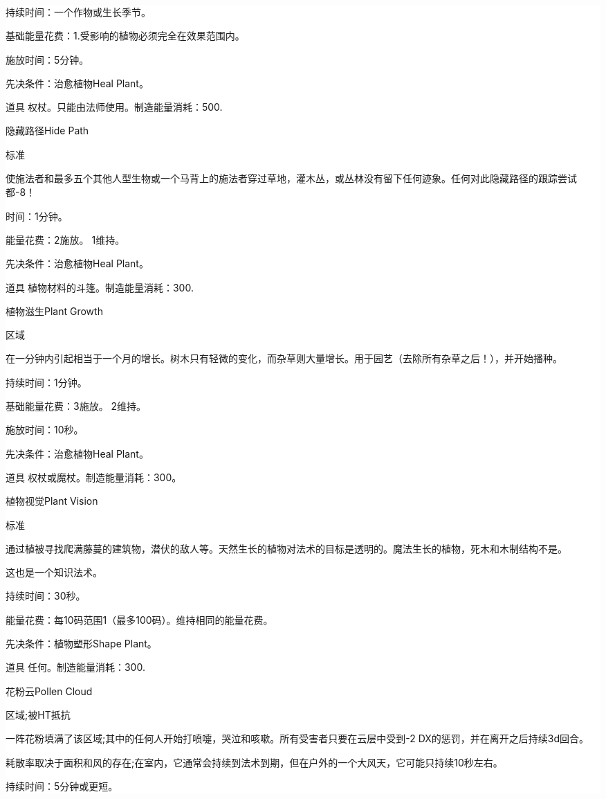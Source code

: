 持续时间：一个作物或生长季节。

基础能量花费：1.受影响的植物必须完全在效果范围内。

施放时间：5分钟。

先决条件：治愈植物Heal Plant。

道具 权杖。只能由法师使用。制造能量消耗：500.

隐藏路径Hide Path

标准

使施法者和最多五个其他人型生物或一个马背上的施法者穿过草地，灌木丛，或丛林没有留下任何迹象。任何对此隐藏路径的跟踪尝试都-8！

时间：1分钟。

能量花费：2施放。 1维持。

先决条件：治愈植物Heal Plant。

道具 植物材料的斗篷。制造能量消耗：300.

植物滋生Plant Growth

区域

在一分钟内引起相当于一个月的增长。树木只有轻微的变化，而杂草则大量增长。用于园艺（去除所有杂草之后！），并开始播种。

持续时间：1分钟。

基础能量花费：3施放。 2维持。

施放时间：10秒。

先决条件：治愈植物Heal Plant。

道具 权杖或魔杖。制造能量消耗：300。

植物视觉Plant Vision

标准

通过植被寻找爬满藤蔓的建筑物，潜伏的敌人等。天然生长的植物对法术的目标是透明的。魔法生长的植物，死木和木制结构不是。

这也是一个知识法术。

持续时间：30秒。

能量花费：每10码范围1（最多100码）。维持相同的能量花费。

先决条件：植物塑形Shape Plant。

道具 任何。制造能量消耗：300.

花粉云Pollen Cloud

区域;被HT抵抗

一阵花粉填满了该区域;其中的任何人开始打喷嚏，哭泣和咳嗽。所有受害者只要在云层中受到-2 DX的惩罚，并在离开之后持续3d回合。

耗散率取决于面积和风的存在;在室内，它通常会持续到法术到期，但在户外的一个大风天，它可能只持续10秒左右。

持续时间：5分钟或更短。
